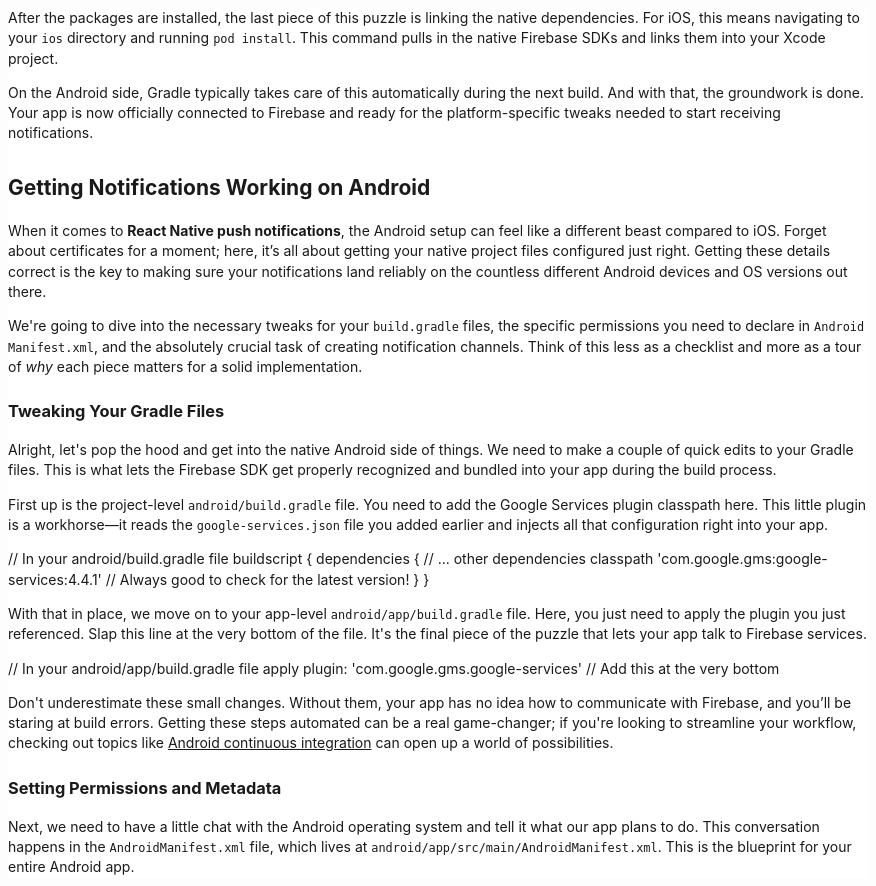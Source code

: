 After the packages are installed, the last piece of this puzzle is linking the native dependencies. For iOS, this means navigating to your `ios` directory and running `pod install`. This command pulls in the native Firebase SDKs and links them into your Xcode project.

On the Android side, Gradle typically takes care of this automatically during the next build. And with that, the groundwork is done. Your app is now officially connected to Firebase and ready for the platform-specific tweaks needed to start receiving notifications.

## Getting Notifications Working on Android

When it comes to **React Native push notifications**, the Android setup can feel like a different beast compared to iOS. Forget about certificates for a moment; here, it’s all about getting your native project files configured just right. Getting these details correct is the key to making sure your notifications land reliably on the countless different Android devices and OS versions out there.

We're going to dive into the necessary tweaks for your `build.gradle` files, the specific permissions you need to declare in `AndroidManifest.xml`, and the absolutely crucial task of creating notification channels. Think of this less as a checklist and more as a tour of *why* each piece matters for a solid implementation.

### Tweaking Your Gradle Files

Alright, let's pop the hood and get into the native Android side of things. We need to make a couple of quick edits to your Gradle files. This is what lets the Firebase SDK get properly recognized and bundled into your app during the build process.

First up is the project-level `android/build.gradle` file. You need to add the Google Services plugin classpath here. This little plugin is a workhorse—it reads the `google-services.json` file you added earlier and injects all that configuration right into your app.

// In your android/build.gradle file
buildscript {
  dependencies {
    // ... other dependencies
    classpath 'com.google.gms:google-services:4.4.1' // Always good to check for the latest version!
  }
}

With that in place, we move on to your app-level `android/app/build.gradle` file. Here, you just need to apply the plugin you just referenced. Slap this line at the very bottom of the file. It's the final piece of the puzzle that lets your app talk to Firebase services.

// In your android/app/build.gradle file
apply plugin: 'com.google.gms.google-services' // Add this at the very bottom

Don't underestimate these small changes. Without them, your app has no idea how to communicate with Firebase, and you’ll be staring at build errors. Getting these steps automated can be a real game-changer; if you're looking to streamline your workflow, checking out topics like [Android continuous integration](https://codepushgo.com/blog/android-continuous-integration/) can open up a world of possibilities.

### Setting Permissions and Metadata

Next, we need to have a little chat with the Android operating system and tell it what our app plans to do. This conversation happens in the `AndroidManifest.xml` file, which lives at `android/app/src/main/AndroidManifest.xml`. This is the blueprint for your entire Android app.
